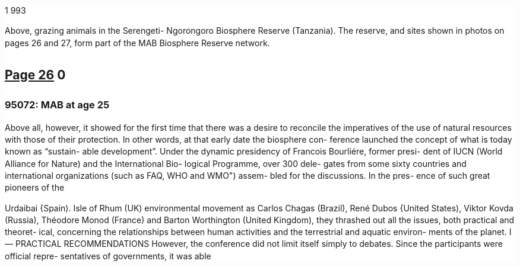 1 993 
  
Above, grazing 
animals in the 
Serengeti- 
Ngorongoro 
Biosphere 
Reserve 
(Tanzania). The 
reserve, and 
sites shown in 
photos on pages 
26 and 27, form 
part of the MAB 
Biosphere 
Reserve 
network.

## [Page 26](095106engo.pdf#page=26) 0

### 95072: MAB at age 25

  
Above all, however, it showed for 
the first time that there was a desire 
to reconcile the imperatives of the 
use of natural resources with those 
of their protection. In other words, 
at that early date the biosphere con- 
ference launched the concept of 
what is today known as “sustain- 
able development”. 
Under the dynamic presidency of 
Francois Bourliére, former presi- 
dent of IUCN (World Alliance for 
Nature) and the International Bio- 
logical Programme, over 300 dele- 
gates from some sixty countries and 
international organizations (such 
as FAQ, WHO and WMO") assem- 
bled for the discussions. In the pres- 
ence of such great pioneers of the 
  
  
Urdaibai 
{Spain). 
Isle of Rhum 
(UK) 
environmental movement as Carlos 
Chagas (Brazil), René Dubos 
{United States), Viktor Kovda 
(Russia), Théodore Monod (France) 
and Barton Worthington (United 
Kingdom), they thrashed out all the 
issues, both practical and theoret- 
ical, concerning the relationships 
between human activities and the 
terrestrial and aquatic environ- 
ments of the planet. 
I — 
PRACTICAL RECOMMENDATIONS 
However, the conference did not 
limit itself simply to debates. Since 
the participants were official repre- 
sentatives of governments, it was able 